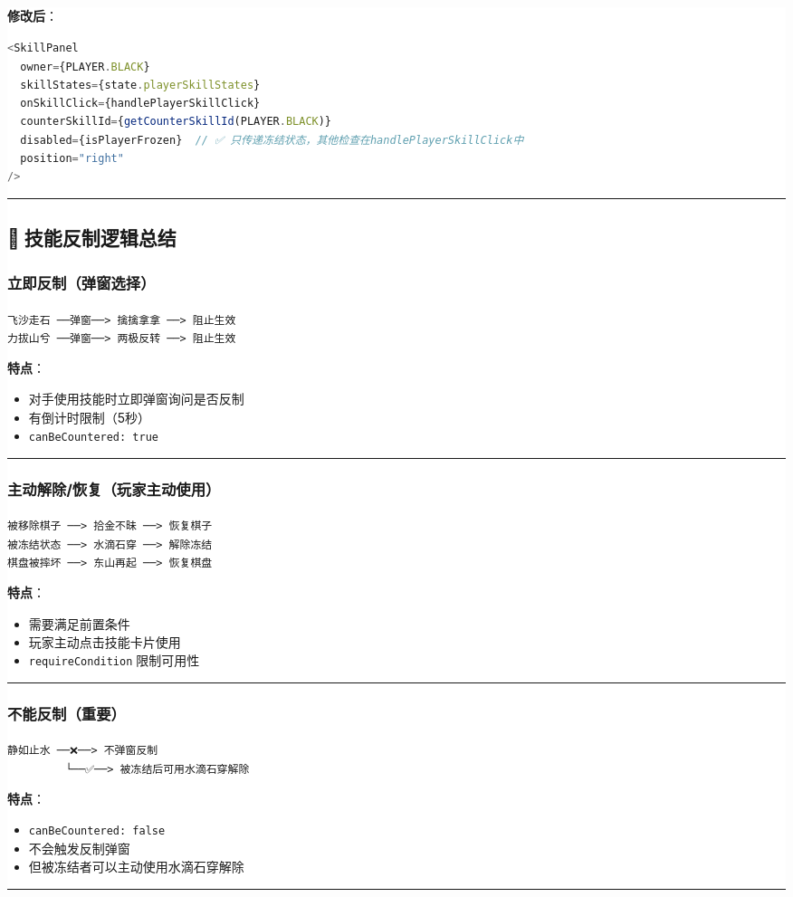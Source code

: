 **修改后**：
```javascript
<SkillPanel
  owner={PLAYER.BLACK}
  skillStates={state.playerSkillStates}
  onSkillClick={handlePlayerSkillClick}
  counterSkillId={getCounterSkillId(PLAYER.BLACK)}
  disabled={isPlayerFrozen}  // ✅ 只传递冻结状态，其他检查在handlePlayerSkillClick中
  position="right"
/>
```

---

## 🎯 技能反制逻辑总结

### 立即反制（弹窗选择）
```
飞沙走石 ──弹窗──> 擒擒拿拿 ──> 阻止生效
力拔山兮 ──弹窗──> 两极反转 ──> 阻止生效
```

**特点**：
- 对手使用技能时立即弹窗询问是否反制
- 有倒计时限制（5秒）
- `canBeCountered: true`

---

### 主动解除/恢复（玩家主动使用）
```
被移除棋子 ──> 拾金不昧 ──> 恢复棋子
被冻结状态 ──> 水滴石穿 ──> 解除冻结
棋盘被摔坏 ──> 东山再起 ──> 恢复棋盘
```

**特点**：
- 需要满足前置条件
- 玩家主动点击技能卡片使用
- `requireCondition` 限制可用性

---

### 不能反制（重要）
```
静如止水 ──❌──> 不弹窗反制
         └──✅──> 被冻结后可用水滴石穿解除
```

**特点**：
- `canBeCountered: false`
- 不会触发反制弹窗
- 但被冻结者可以主动使用水滴石穿解除

---